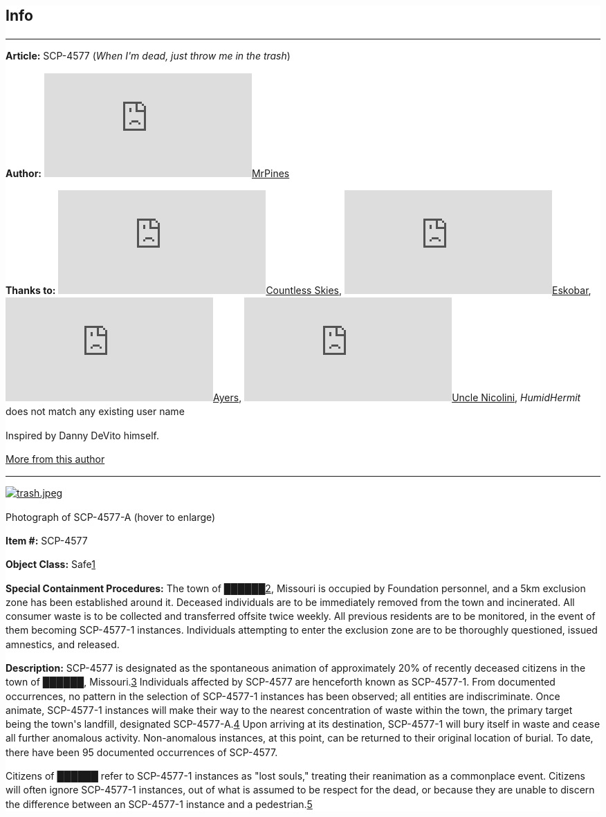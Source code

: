 Info
----

* * *

**Article:** SCP-4577 (_When I'm dead, just throw me in the trash_)

**Author:** [![MrPines](http://www.wikidot.com/avatar.php?userid=2241229&amp;size=small&amp;timestamp=1599870296)](http://www.wikidot.com/user:info/mrpines)[MrPines](http://www.wikidot.com/user:info/mrpines)

**Thanks to:** [![Countless Skies](http://www.wikidot.com/avatar.php?userid=3477314&amp;size=small&amp;timestamp=1599870296)](http://www.wikidot.com/user:info/countless-skies)[Countless Skies](http://www.wikidot.com/user:info/countless-skies), [![Eskobar](http://www.wikidot.com/avatar.php?userid=1173523&amp;size=small&amp;timestamp=1599870296)](http://www.wikidot.com/user:info/eskobar)[Eskobar](http://www.wikidot.com/user:info/eskobar), [![Ayers](http://www.wikidot.com/avatar.php?userid=1856789&amp;size=small&amp;timestamp=1599870296)](http://www.wikidot.com/user:info/ayers)[Ayers](http://www.wikidot.com/user:info/ayers), [![Uncle Nicolini](http://www.wikidot.com/avatar.php?userid=3487700&amp;size=small&amp;timestamp=1599870296)](http://www.wikidot.com/user:info/uncle-nicolini)[Uncle Nicolini](http://www.wikidot.com/user:info/uncle-nicolini), _HumidHermit_ does not match any existing user name

Inspired by Danny DeVito himself.

[More from this author](/mrpines-author-page)

* * *

[![trash.jpeg](http://scp-wiki.wdfiles.com/local--resized-images/scp-4577/trash.jpeg/medium.jpg)](http://scp-wiki.wdfiles.com/local--files/scp-4577/trash.jpeg)

Photograph of SCP-4577-A (hover to enlarge)

**Item #:** SCP-4577

**Object Class:** Safe[1](javascript:;)

**Special Containment Procedures:** The town of ██████[2](javascript:;), Missouri is occupied by Foundation personnel, and a 5km exclusion zone has been established around it. Deceased individuals are to be immediately removed from the town and incinerated. All consumer waste is to be collected and transferred offsite twice weekly. All previous residents are to be monitored, in the event of them becoming SCP-4577-1 instances. Individuals attempting to enter the exclusion zone are to be thoroughly questioned, issued amnestics, and released.

**Description:** SCP-4577 is designated as the spontaneous animation of approximately 20% of recently deceased citizens in the town of ██████, Missouri.[3](javascript:;) Individuals affected by SCP-4577 are henceforth known as SCP-4577-1. From documented occurrences, no pattern in the selection of SCP-4577-1 instances has been observed; all entities are indiscriminate. Once animate, SCP-4577-1 instances will make their way to the nearest concentration of waste within the town, the primary target being the town's landfill, designated SCP-4577-A.[4](javascript:;) Upon arriving at its destination, SCP-4577-1 will bury itself in waste and cease all further anomalous activity. Non-anomalous instances, at this point, can be returned to their original location of burial. To date, there have been 95 documented occurrences of SCP-4577.

Citizens of ██████ refer to SCP-4577-1 instances as "lost souls," treating their reanimation as a commonplace event. Citizens will often ignore SCP-4577-1 instances, out of what is assumed to be respect for the dead, or because they are unable to discern the difference between an SCP-4577-1 instance and a pedestrian.[5](javascript:;)
